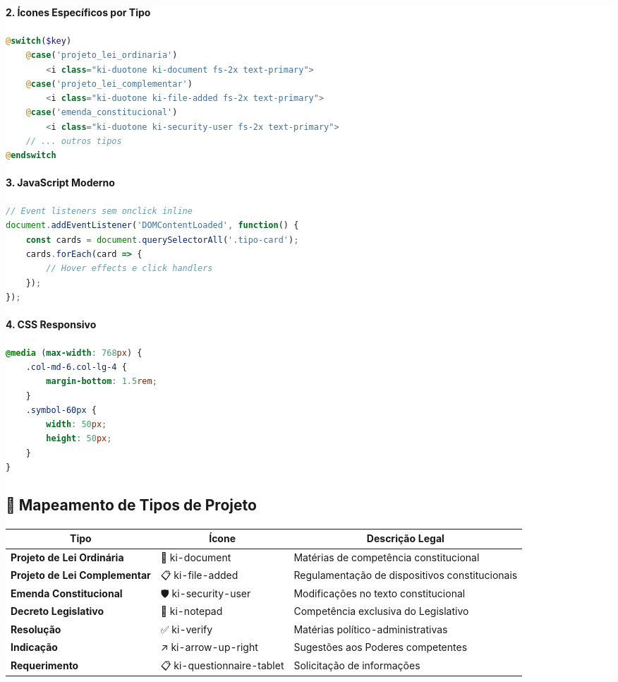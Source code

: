 #### 2. **Ícones Específicos por Tipo**
```php
@switch($key)
    @case('projeto_lei_ordinaria')
        <i class="ki-duotone ki-document fs-2x text-primary">
    @case('projeto_lei_complementar')
        <i class="ki-duotone ki-file-added fs-2x text-primary">
    @case('emenda_constitucional')
        <i class="ki-duotone ki-security-user fs-2x text-primary">
    // ... outros tipos
@endswitch
```

#### 3. **JavaScript Moderno**
```javascript
// Event listeners sem onclick inline
document.addEventListener('DOMContentLoaded', function() {
    const cards = document.querySelectorAll('.tipo-card');
    cards.forEach(card => {
        // Hover effects e click handlers
    });
});
```

#### 4. **CSS Responsivo**
```css
@media (max-width: 768px) {
    .col-md-6.col-lg-4 {
        margin-bottom: 1.5rem;
    }
    .symbol-60px {
        width: 50px;
        height: 50px;
    }
}
```

## 🎯 Mapeamento de Tipos de Projeto

| Tipo | Ícone | Descrição Legal |
|------|-------|----------------|
| **Projeto de Lei Ordinária** | 📄 ki-document | Matérias de competência constitucional |
| **Projeto de Lei Complementar** | 📋 ki-file-added | Regulamentação de dispositivos constitucionais |
| **Emenda Constitucional** | 🛡️ ki-security-user | Modificações no texto constitucional |
| **Decreto Legislativo** | 📝 ki-notepad | Competência exclusiva do Legislativo |
| **Resolução** | ✅ ki-verify | Matérias político-administrativas |
| **Indicação** | ↗️ ki-arrow-up-right | Sugestões aos Poderes competentes |
| **Requerimento** | 📋 ki-questionnaire-tablet | Solicitação de informações |
